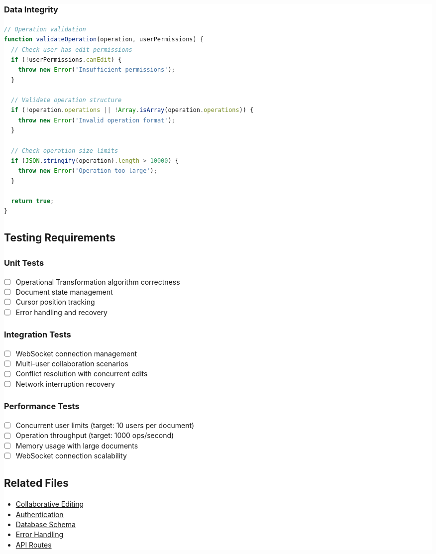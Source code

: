 ### Data Integrity

```javascript
// Operation validation
function validateOperation(operation, userPermissions) {
  // Check user has edit permissions
  if (!userPermissions.canEdit) {
    throw new Error('Insufficient permissions');
  }
  
  // Validate operation structure
  if (!operation.operations || !Array.isArray(operation.operations)) {
    throw new Error('Invalid operation format');
  }
  
  // Check operation size limits
  if (JSON.stringify(operation).length > 10000) {
    throw new Error('Operation too large');
  }
  
  return true;
}
```

## Testing Requirements

### Unit Tests

- [ ] Operational Transformation algorithm correctness
- [ ] Document state management
- [ ] Cursor position tracking
- [ ] Error handling and recovery

### Integration Tests

- [ ] WebSocket connection management
- [ ] Multi-user collaboration scenarios
- [ ] Conflict resolution with concurrent edits
- [ ] Network interruption recovery

### Performance Tests

- [ ] Concurrent user limits (target: 10 users per document)
- [ ] Operation throughput (target: 1000 ops/second)
- [ ] Memory usage with large documents
- [ ] WebSocket connection scalability

## Related Files

- [Collaborative Editing](../features/collaborative_editing.md)
- [Authentication](./authentication.md)
- [Database Schema](../product-overview/db-schema.md)
- [Error Handling](./error-handling.md)
- [API Routes](../product-overview/api-routes.md)
